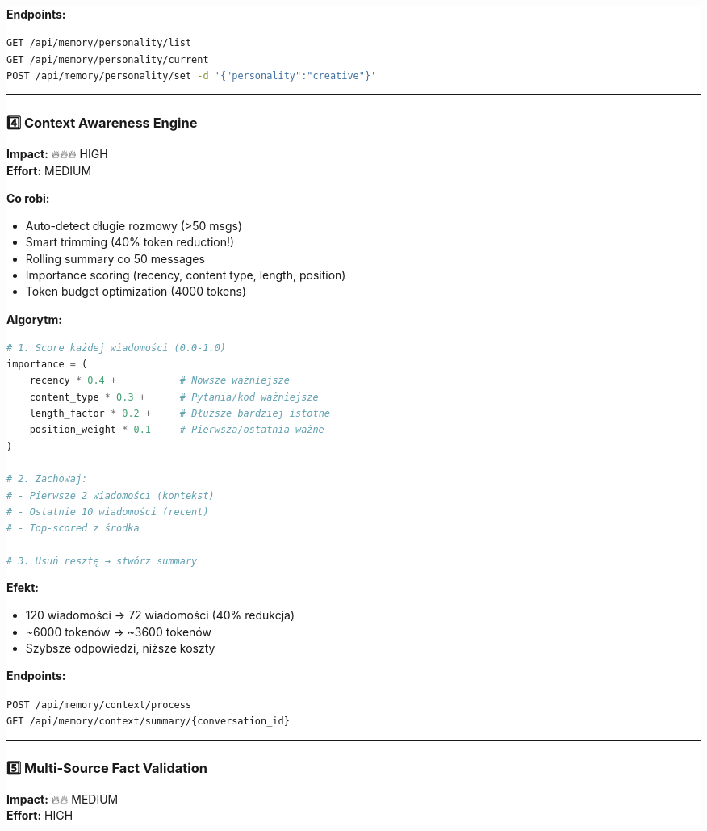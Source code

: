 **Endpoints:**
```bash
GET /api/memory/personality/list
GET /api/memory/personality/current
POST /api/memory/personality/set -d '{"personality":"creative"}'
```

---

### 4️⃣ Context Awareness Engine
**Impact:** 🔥🔥🔥 HIGH  
**Effort:** MEDIUM

**Co robi:**
- Auto-detect długie rozmowy (>50 msgs)
- Smart trimming (40% token reduction!)
- Rolling summary co 50 messages
- Importance scoring (recency, content type, length, position)
- Token budget optimization (4000 tokens)

**Algorytm:**
```python
# 1. Score każdej wiadomości (0.0-1.0)
importance = (
    recency * 0.4 +           # Nowsze ważniejsze
    content_type * 0.3 +      # Pytania/kod ważniejsze
    length_factor * 0.2 +     # Dłuższe bardziej istotne
    position_weight * 0.1     # Pierwsza/ostatnia ważne
)

# 2. Zachowaj:
# - Pierwsze 2 wiadomości (kontekst)
# - Ostatnie 10 wiadomości (recent)
# - Top-scored z środka

# 3. Usuń resztę → stwórz summary
```

**Efekt:**
- 120 wiadomości → 72 wiadomości (40% redukcja)
- ~6000 tokenów → ~3600 tokenów
- Szybsze odpowiedzi, niższe koszty

**Endpoints:**
```bash
POST /api/memory/context/process
GET /api/memory/context/summary/{conversation_id}
```

---

### 5️⃣ Multi-Source Fact Validation
**Impact:** 🔥🔥 MEDIUM  
**Effort:** HIGH
